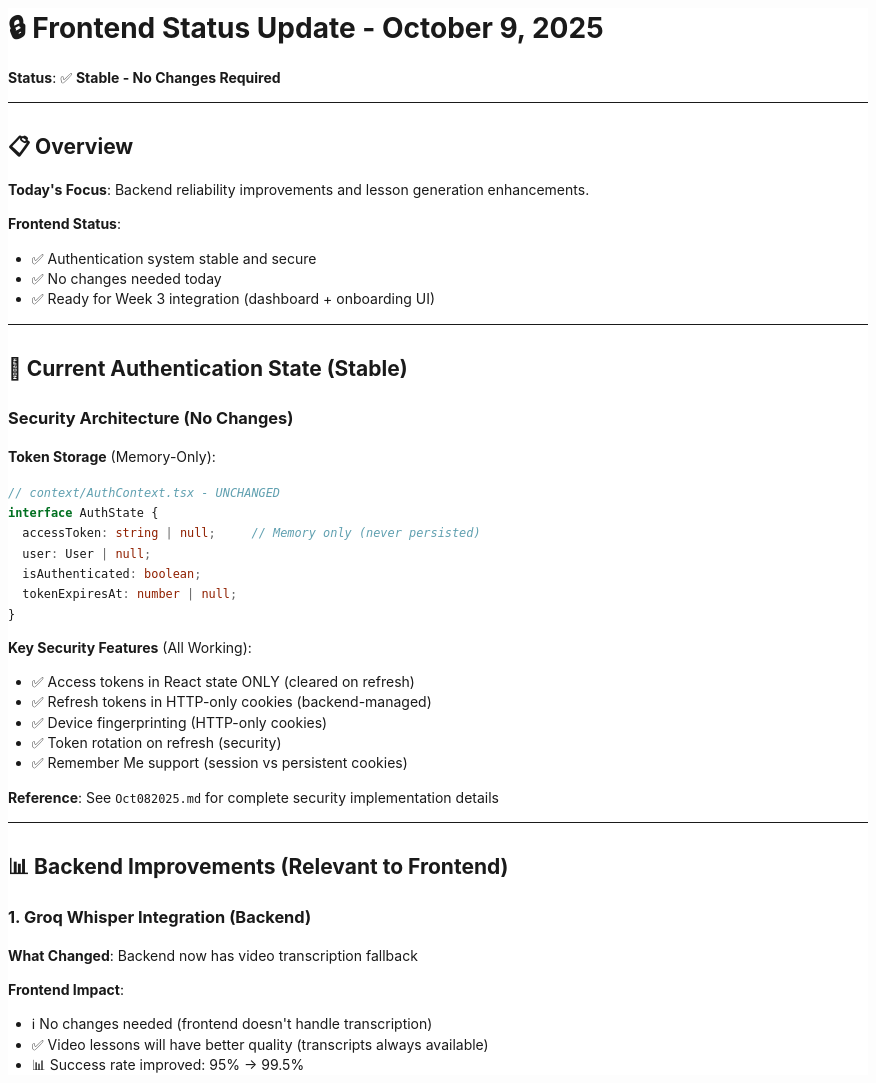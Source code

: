 # 🔒 Frontend Status Update - October 9, 2025
**Status**: ✅ **Stable - No Changes Required**

---

## 📋 Overview

**Today's Focus**: Backend reliability improvements and lesson generation enhancements.

**Frontend Status**: 
- ✅ Authentication system stable and secure
- ✅ No changes needed today
- ✅ Ready for Week 3 integration (dashboard + onboarding UI)

---

## 🔐 Current Authentication State (Stable)

### **Security Architecture** (No Changes)

**Token Storage** (Memory-Only):
```typescript
// context/AuthContext.tsx - UNCHANGED
interface AuthState {
  accessToken: string | null;     // Memory only (never persisted)
  user: User | null;
  isAuthenticated: boolean;
  tokenExpiresAt: number | null;
}
```

**Key Security Features** (All Working):
- ✅ Access tokens in React state ONLY (cleared on refresh)
- ✅ Refresh tokens in HTTP-only cookies (backend-managed)
- ✅ Device fingerprinting (HTTP-only cookies)
- ✅ Token rotation on refresh (security)
- ✅ Remember Me support (session vs persistent cookies)

**Reference**: See `Oct082025.md` for complete security implementation details

---

## 📊 Backend Improvements (Relevant to Frontend)

### **1. Groq Whisper Integration** (Backend)

**What Changed**: Backend now has video transcription fallback

**Frontend Impact**: 
- ℹ️ No changes needed (frontend doesn't handle transcription)
- ✅ Video lessons will have better quality (transcripts always available)
- 📊 Success rate improved: 95% → 99.5%
